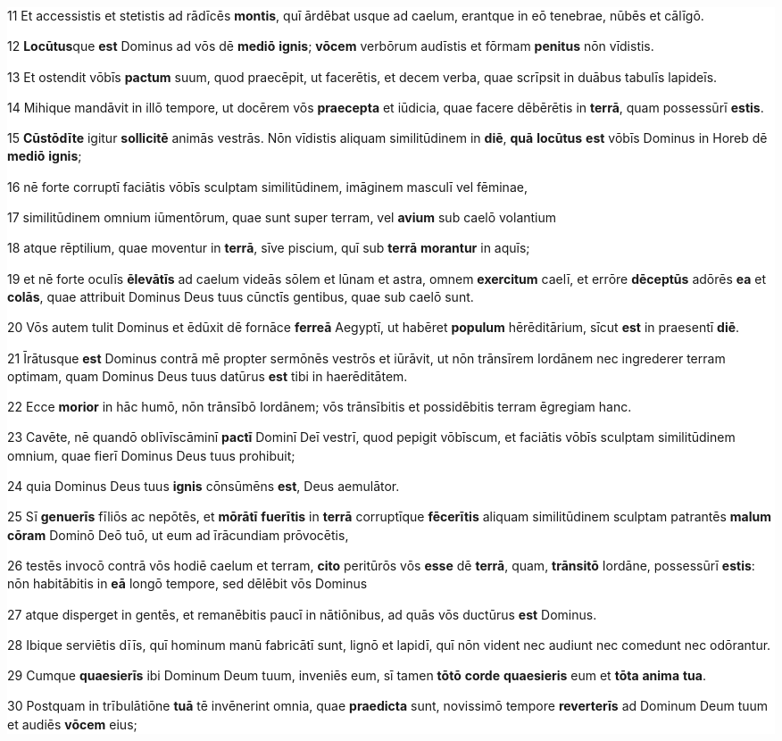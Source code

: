 11 Et accessistis et stetistis ad rādīcēs **montis**, quī ārdēbat usque ad caelum, erantque in eō tenebrae, nūbēs et cālīgō.

12 **Locūtus**que **est** Dominus ad vōs dē **mediō** **ignis**; **vōcem** verbōrum audīstis et fōrmam **penitus** nōn vīdistis.

13 Et ostendit vōbīs **pactum** suum, quod praecēpit, ut facerētis, et decem verba, quae scrīpsit in duābus tabulīs lapideīs.

14 Mihique mandāvit in illō tempore, ut docērem vōs **praecepta** et iūdicia, quae facere dēbērētis in **terrā**, quam possessūrī **estis**.

15 **Cūstōdīte** igitur **sollicitē** animās vestrās. Nōn vīdistis aliquam similitūdinem in **diē**, **quā** **locūtus** **est** vōbīs Dominus in Horeb dē **mediō** **ignis**;

16 nē forte corruptī faciātis vōbīs sculptam similitūdinem, imāginem masculī vel fēminae,

17 similitūdinem omnium iūmentōrum, quae sunt super terram, vel **avium** sub caelō volantium

18 atque rēptilium, quae moventur in **terrā**, sīve piscium, quī sub **terrā** **morantur** in aquīs;

19 et nē forte oculīs **ēlevātīs** ad caelum videās sōlem et lūnam et astra, omnem **exercitum** caelī, et errōre **dēceptūs** adōrēs **ea** et **colās**, quae attribuit Dominus Deus tuus cūnctīs gentibus, quae sub caelō sunt.

20 Vōs autem tulit Dominus et ēdūxit dē fornāce **ferreā** Aegyptī, ut habēret **populum** hērēditārium, sīcut **est** in praesentī **diē**.

21 Īrātusque **est** Dominus contrā mē propter sermōnēs vestrōs et iūrāvit, ut nōn trānsīrem Iordānem nec ingrederer terram optimam, quam Dominus Deus tuus datūrus **est** tibi in haerēditātem.

22 Ecce **morior** in hāc humō, nōn trānsībō Iordānem; vōs trānsībitis et possidēbitis terram ēgregiam hanc.

23 Cavēte, nē quandō oblīvīscāminī **pactī** Dominī Deī vestrī, quod pepigit vōbīscum, et faciātis vōbīs sculptam similitūdinem omnium, quae fierī Dominus Deus tuus prohibuit;

24 quia Dominus Deus tuus **ignis** cōnsūmēns **est**, Deus aemulātor.

25 Sī **genuerīs** fīliōs ac nepōtēs, et **mōrātī** **fuerītis** in **terrā** corruptīque **fēcerītis** aliquam similitūdinem sculptam patrantēs **malum** **cōram** Dominō Deō tuō, ut eum ad īrācundiam prōvocētis,

26 testēs invocō contrā vōs hodiē caelum et terram, **cito** peritūrōs vōs **esse** dē **terrā**, quam, **trānsitō** Iordāne, possessūrī **estis**: nōn habitābitis in **eā** longō tempore, sed dēlēbit vōs Dominus

27 atque disperget in gentēs, et remanēbitis paucī in nātiōnibus, ad quās vōs ductūrus **est** Dominus.

28 Ibique serviētis dīīs, quī hominum manū fabricātī sunt, lignō et lapidī, quī nōn vident nec audiunt nec comedunt nec odōrantur.

29 Cumque **quaesierīs** ibi Dominum Deum tuum, inveniēs eum, sī tamen **tōtō** **corde** **quaesieris** eum et **tōta** **anima** **tua**.

30 Postquam in trībulātiōne **tuā** tē invēnerint omnia, quae **praedicta** sunt, novissimō tempore **reverterīs** ad Dominum Deum tuum et audiēs **vōcem** eius;
